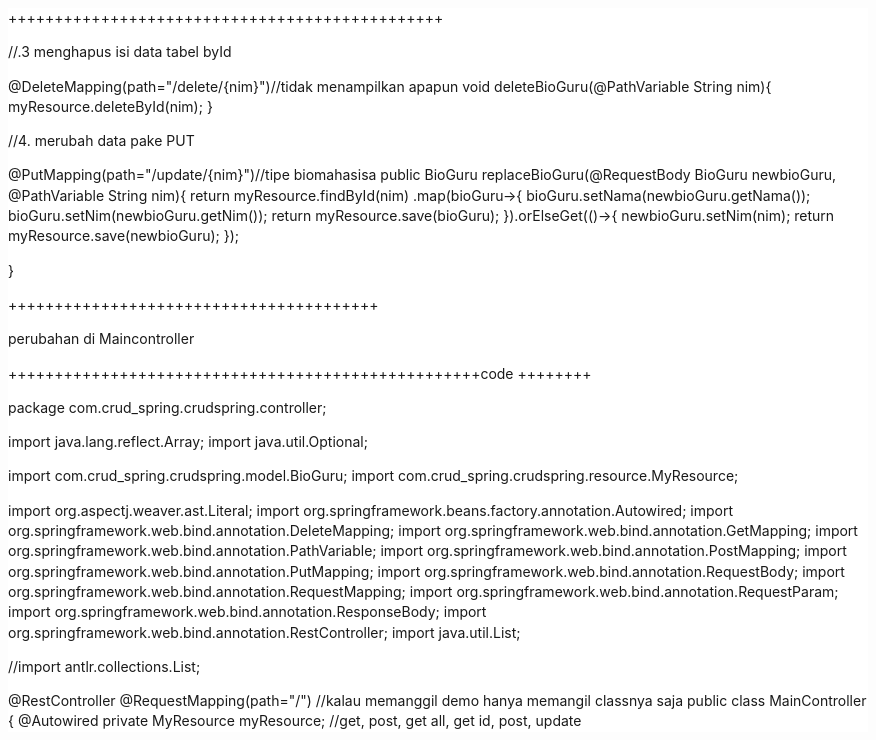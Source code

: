 +++++++++++++++++++++++++++++++++++++++++++++++

//.3 menghapus isi data tabel byId

@DeleteMapping(path="/delete/{nim}")//tidak menampilkan apapun
void deleteBioGuru(@PathVariable String nim){
    myResource.deleteById(nim);
}

//4. merubah data pake PUT 

@PutMapping(path="/update/{nim}")//tipe biomahasisa
public BioGuru replaceBioGuru(@RequestBody BioGuru newbioGuru, @PathVariable String nim){
    return myResource.findById(nim)
    .map(bioGuru->{
        bioGuru.setNama(newbioGuru.getNama());
        bioGuru.setNim(newbioGuru.getNim());
        return myResource.save(bioGuru);
    }).orElseGet(()->{
        newbioGuru.setNim(nim);
        return myResource.save(newbioGuru);
    });
    
}

++++++++++++++++++++++++++++++++++++++++


perubahan di Maincontroller


+++++++++++++++++++++++++++++++++++++++++++++++++++code ++++++++

package com.crud_spring.crudspring.controller;

import java.lang.reflect.Array;
import java.util.Optional;

import com.crud_spring.crudspring.model.BioGuru;
import com.crud_spring.crudspring.resource.MyResource;

import org.aspectj.weaver.ast.Literal;
import org.springframework.beans.factory.annotation.Autowired;
import org.springframework.web.bind.annotation.DeleteMapping;
import org.springframework.web.bind.annotation.GetMapping;
import org.springframework.web.bind.annotation.PathVariable;
import org.springframework.web.bind.annotation.PostMapping;
import org.springframework.web.bind.annotation.PutMapping;
import org.springframework.web.bind.annotation.RequestBody;
import org.springframework.web.bind.annotation.RequestMapping;
import org.springframework.web.bind.annotation.RequestParam;
import org.springframework.web.bind.annotation.ResponseBody;
import org.springframework.web.bind.annotation.RestController;
import java.util.List;

//import antlr.collections.List;

@RestController
@RequestMapping(path="/") //kalau memanggil demo hanya memangil classnya saja
public class MainController {
    @Autowired
    private MyResource myResource;
    //get, post, get all, get id, post, update
